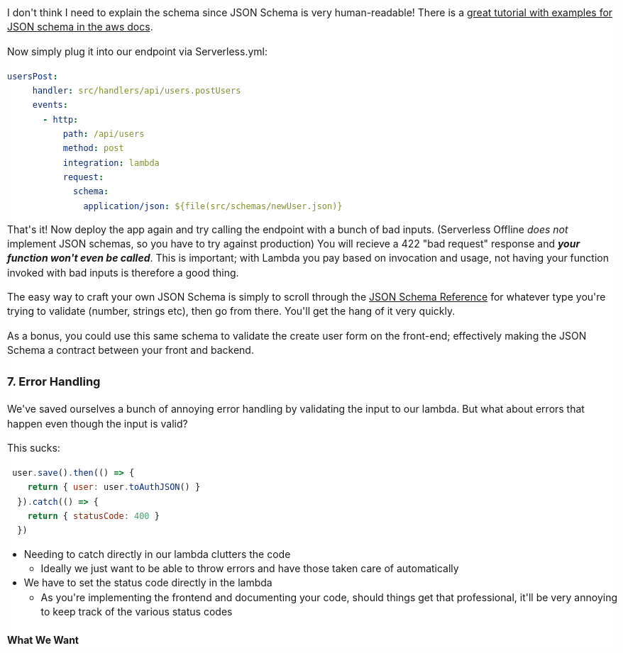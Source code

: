 I don't think I need to explain the schema since JSON Schema is very human-readable! There is a [great tutorial with examples for JSON schema in the aws docs](https://docs.aws.amazon.com/apigateway/latest/developerguide/models-mappings.html).

Now simply plug it into our endpoint via Serverless.yml:

```yaml
usersPost:
     handler: src/handlers/api/users.postUsers
     events:
       - http:
           path: /api/users
           method: post
           integration: lambda
           request:
             schema:
               application/json: ${file(src/schemas/newUser.json)}
```

That's it! Now deploy the app again and try calling the endpoint with a bunch of bad inputs. (Serverless Offline *does not* implement JSON schemas, so you have to try against production) You will recieve a 422 "bad request" response and ***your function won't even be called***. This is important; with Lambda you pay based on invocation and usage, not having your function invoked with bad inputs is therefore a good thing.

The easy way to craft your own JSON Schema is simply to scroll through the [JSON Schema Reference](https://json-schema.org/understanding-json-schema/reference/index.html) for whatever type you're trying to validate (number, strings etc), then go from there. You'll get the hang of it very quickly. 

As a bonus, you could use this same schema to validate the create user form on the front-end; effectively making the JSON Schema a contract between your front and backend. 



### 7. Error Handling

We've saved ourselves a bunch of annoying error handling by validating the input to our lambda. But what about errors that happen even though the input is valid?

This sucks:

```javascript
 user.save().then(() => {
    return { user: user.toAuthJSON() }
  }).catch(() => {
    return { statusCode: 400 }
  })
```

* Needing to catch directly in our lambda clutters the code
  * Ideally we just want to be able to throw errors and have those taken care of automatically
* We have to set the status code directly in the lambda 
  * As you're implementing the frontend and documenting your code, should things get that professional, it'll be very annoying to keep track of the various status codes



#### What We Want
